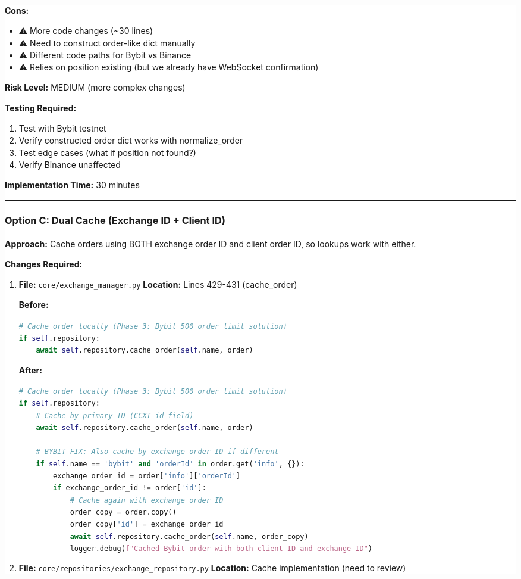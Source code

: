 **Cons:**
- ⚠️ More code changes (~30 lines)
- ⚠️ Need to construct order-like dict manually
- ⚠️ Different code paths for Bybit vs Binance
- ⚠️ Relies on position existing (but we already have WebSocket confirmation)

**Risk Level:** MEDIUM (more complex changes)

**Testing Required:**
1. Test with Bybit testnet
2. Verify constructed order dict works with normalize_order
3. Test edge cases (what if position not found?)
4. Verify Binance unaffected

**Implementation Time:** 30 minutes

---

### Option C: Dual Cache (Exchange ID + Client ID)

**Approach:**
Cache orders using BOTH exchange order ID and client order ID, so lookups work with either.

**Changes Required:**

1. **File:** `core/exchange_manager.py`
   **Location:** Lines 429-431 (cache_order)

   **Before:**
   ```python
   # Cache order locally (Phase 3: Bybit 500 order limit solution)
   if self.repository:
       await self.repository.cache_order(self.name, order)
   ```

   **After:**
   ```python
   # Cache order locally (Phase 3: Bybit 500 order limit solution)
   if self.repository:
       # Cache by primary ID (CCXT id field)
       await self.repository.cache_order(self.name, order)

       # BYBIT FIX: Also cache by exchange order ID if different
       if self.name == 'bybit' and 'orderId' in order.get('info', {}):
           exchange_order_id = order['info']['orderId']
           if exchange_order_id != order['id']:
               # Cache again with exchange order ID
               order_copy = order.copy()
               order_copy['id'] = exchange_order_id
               await self.repository.cache_order(self.name, order_copy)
               logger.debug(f"Cached Bybit order with both client ID and exchange ID")
   ```

2. **File:** `core/repositories/exchange_repository.py`
   **Location:** Cache implementation (need to review)
